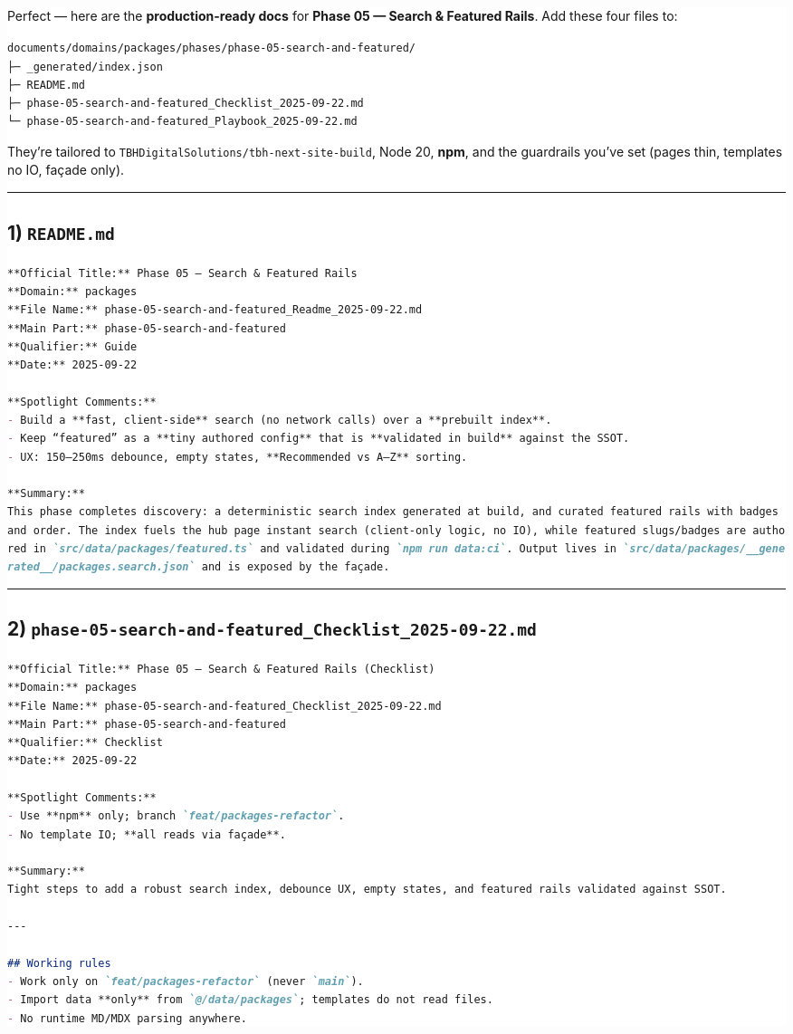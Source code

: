 Perfect — here are the **production-ready docs** for **Phase 05 — Search & Featured Rails**.
Add these four files to:

```
documents/domains/packages/phases/phase-05-search-and-featured/
├─ _generated/index.json
├─ README.md
├─ phase-05-search-and-featured_Checklist_2025-09-22.md
└─ phase-05-search-and-featured_Playbook_2025-09-22.md
```

They’re tailored to `TBHDigitalSolutions/tbh-next-site-build`, Node 20, **npm**, and the guardrails you’ve set (pages thin, templates no IO, façade only).

---

## 1) `README.md`

```md
**Official Title:** Phase 05 — Search & Featured Rails  
**Domain:** packages  
**File Name:** phase-05-search-and-featured_Readme_2025-09-22.md  
**Main Part:** phase-05-search-and-featured  
**Qualifier:** Guide  
**Date:** 2025-09-22

**Spotlight Comments:**  
- Build a **fast, client-side** search (no network calls) over a **prebuilt index**.  
- Keep “featured” as a **tiny authored config** that is **validated in build** against the SSOT.  
- UX: 150–250ms debounce, empty states, **Recommended vs A–Z** sorting.

**Summary:**  
This phase completes discovery: a deterministic search index generated at build, and curated featured rails with badges and order. The index fuels the hub page instant search (client-only logic, no IO), while featured slugs/badges are authored in `src/data/packages/featured.ts` and validated during `npm run data:ci`. Output lives in `src/data/packages/__generated__/packages.search.json` and is exposed by the façade.
```

---

## 2) `phase-05-search-and-featured_Checklist_2025-09-22.md`

```md
**Official Title:** Phase 05 — Search & Featured Rails (Checklist)  
**Domain:** packages  
**File Name:** phase-05-search-and-featured_Checklist_2025-09-22.md  
**Main Part:** phase-05-search-and-featured  
**Qualifier:** Checklist  
**Date:** 2025-09-22

**Spotlight Comments:**  
- Use **npm** only; branch `feat/packages-refactor`.  
- No template IO; **all reads via façade**.

**Summary:**  
Tight steps to add a robust search index, debounce UX, empty states, and featured rails validated against SSOT.

---

## Working rules
- Work only on `feat/packages-refactor` (never `main`).
- Import data **only** from `@/data/packages`; templates do not read files.
- No runtime MD/MDX parsing anywhere.
```